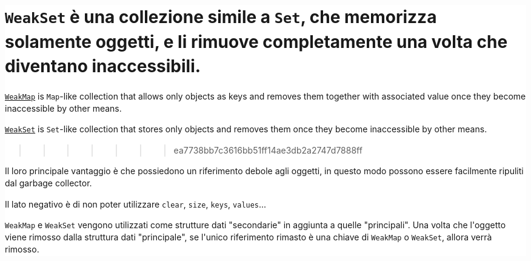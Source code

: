 `WeakSet` è una collezione simile a `Set`, che memorizza solamente oggetti, e li rimuove completamente una volta che diventano inaccessibili.
=======
[`WeakMap`](https://developer.mozilla.org/en-US/docs/Web/JavaScript/Reference/Global_Objects/WeakMap) is `Map`-like collection that allows only objects as keys and removes them together with associated value once they become inaccessible by other means.

[`WeakSet`](https://developer.mozilla.org/en-US/docs/Web/JavaScript/Reference/Global_Objects/WeakSet) is `Set`-like collection that stores only objects and removes them once they become inaccessible by other means.
>>>>>>> ea7738bb7c3616bb51ff14ae3db2a2747d7888ff

Il loro principale vantaggio è che possiedono un riferimento debole agli oggetti, in questo modo possono essere facilmente ripuliti dal garbage collector.

Il lato negativo è di non poter utilizzare `clear`, `size`, `keys`, `values`...

`WeakMap` e `WeakSet` vengono utilizzati come strutture dati "secondarie" in aggiunta a quelle "principali". Una volta che l'oggetto viene rimosso dalla struttura dati "principale", se l'unico riferimento rimasto è una chiave di `WeakMap` o `WeakSet`, allora verrà rimosso.
